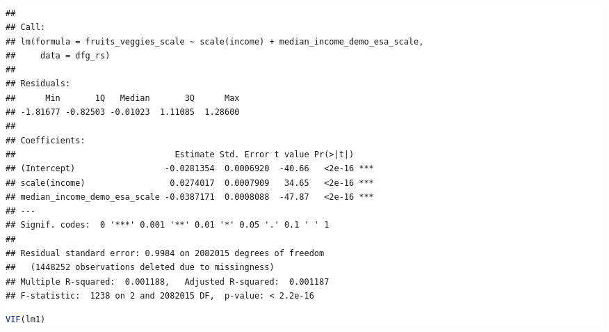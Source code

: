     ## 
    ## Call:
    ## lm(formula = fruits_veggies_scale ~ scale(income) + median_income_demo_esa_scale, 
    ##     data = dfg_rs)
    ## 
    ## Residuals:
    ##      Min       1Q   Median       3Q      Max 
    ## -1.81677 -0.82503 -0.01023  1.11085  1.28600 
    ## 
    ## Coefficients:
    ##                                Estimate Std. Error t value Pr(>|t|)    
    ## (Intercept)                  -0.0281354  0.0006920  -40.66   <2e-16 ***
    ## scale(income)                 0.0274017  0.0007909   34.65   <2e-16 ***
    ## median_income_demo_esa_scale -0.0387171  0.0008088  -47.87   <2e-16 ***
    ## ---
    ## Signif. codes:  0 '***' 0.001 '**' 0.01 '*' 0.05 '.' 0.1 ' ' 1
    ## 
    ## Residual standard error: 0.9984 on 2082015 degrees of freedom
    ##   (1448252 observations deleted due to missingness)
    ## Multiple R-squared:  0.001188,   Adjusted R-squared:  0.001187 
    ## F-statistic:  1238 on 2 and 2082015 DF,  p-value: < 2.2e-16

``` r
VIF(lm1)
```
